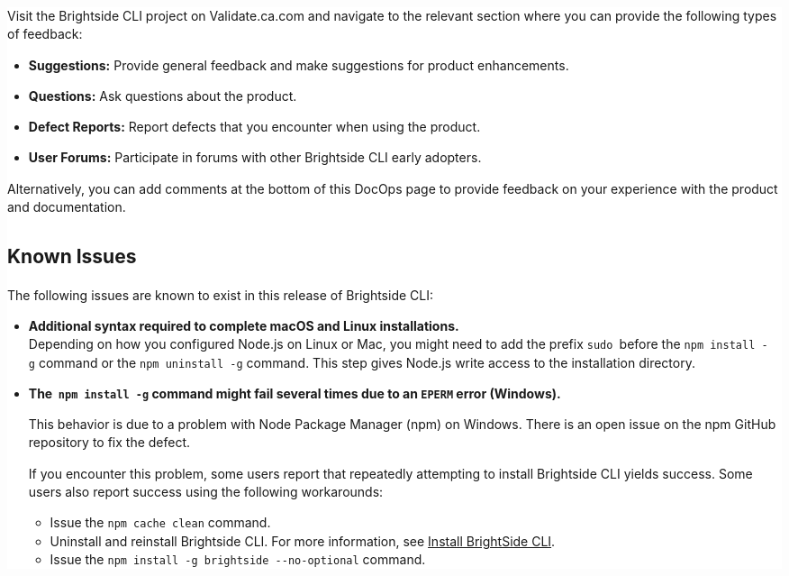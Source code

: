 Visit the Brightside CLI project on Validate.ca.com and navigate to the
relevant section where you can provide the following types of feedback:

  - **Suggestions:** Provide general feedback and make suggestions for
    product enhancements.

  - **Questions:** Ask questions about the product.

  - **Defect Reports:** Report defects that you encounter when using the
    product.

  - **User Forums:** Participate in forums with other Brightside
    CLI early
    adopters<span class="inline-comment-marker" data-ref="111dabcc-f529-4b78-8b7e-15c4039744f9">.</span>

<span class="inline-comment-marker" data-ref="111dabcc-f529-4b78-8b7e-15c4039744f9">Alternatively,
you can add comments at the bottom of this DocOps page to provide
feedback on your experience with the product and
documentation.</span>

## <span class="inline-comment-marker" data-ref="e9a2af4c-f5ca-4cd9-83f6-643d1962da2d"><span class="inline-comment-marker" data-ref="12a93861-6098-4de8-807b-42816b747f1d">K</span></span><span class="inline-comment-marker" data-ref="e4fa04ae-98e5-4344-a5e1-0a17dfe605f0"><span class="inline-comment-marker" data-ref="e9a2af4c-f5ca-4cd9-83f6-643d1962da2d"><span class="inline-comment-marker" data-ref="12a93861-6098-4de8-807b-42816b747f1d">nown Issues</span><span id="id-.ReleaseNotesv1.0-knownIssues" class="confluence-anchor-link"></span></span></span>

<span>The following issues are known to exist in this release
of Brightside CLI:</span>

  - **Additional syntax required to complete macOS and Linux
    installations.**  
    Depending on how you configured Node.js on Linux or Mac, you might
    need to add the prefix `sudo `before the `npm install -g` command or
    the `npm uninstall -g` command. This step gives Node.js write access
    to the installation directory.

  - **The  `npm install -g` command might fail several times due to
    an `EPERM` error (Windows).**
    
    This behavior is due to a problem with Node Package Manager (npm) on
    Windows. There is an open issue on the npm GitHub repository to fix
    the defect.
    
    If you encounter this problem, some users report that repeatedly
    attempting to install Brightside CLI yields success. Some users also
    report success using the following workarounds:
    
      - Issue the `npm cache clean` command.
      - Uninstall and reinstall Brightside CLI. For more information,
        see [Install BrightSide
        CLI](.Install-Brightside-CLI-v1.0_417272825.html).
      - Issue the `npm install -g brightside --no-optional` command.
